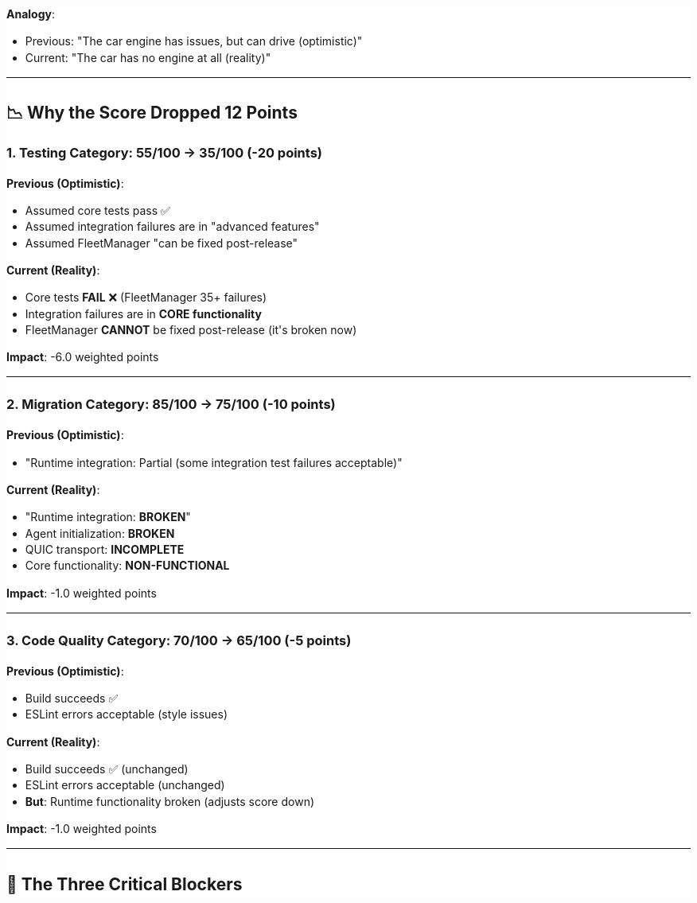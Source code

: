 **Analogy**:
- Previous: "The car engine has issues, but can drive (optimistic)"
- Current: "The car has no engine at all (reality)"

---

## 📉 Why the Score Dropped 12 Points

### 1. Testing Category: 55/100 → 35/100 (-20 points)

**Previous (Optimistic)**:
- Assumed core tests pass ✅
- Assumed integration failures are in "advanced features"
- Assumed FleetManager "can be fixed post-release"

**Current (Reality)**:
- Core tests **FAIL** ❌ (FleetManager 35+ failures)
- Integration failures are in **CORE functionality**
- FleetManager **CANNOT** be fixed post-release (it's broken now)

**Impact**: -6.0 weighted points

---

### 2. Migration Category: 85/100 → 75/100 (-10 points)

**Previous (Optimistic)**:
- "Runtime integration: Partial (some integration test failures acceptable)"

**Current (Reality)**:
- "Runtime integration: **BROKEN**"
- Agent initialization: **BROKEN**
- QUIC transport: **INCOMPLETE**
- Core functionality: **NON-FUNCTIONAL**

**Impact**: -1.0 weighted points

---

### 3. Code Quality Category: 70/100 → 65/100 (-5 points)

**Previous (Optimistic)**:
- Build succeeds ✅
- ESLint errors acceptable (style issues)

**Current (Reality)**:
- Build succeeds ✅ (unchanged)
- ESLint errors acceptable (unchanged)
- **But**: Runtime functionality broken (adjusts score down)

**Impact**: -1.0 weighted points

---

## 🔴 The Three Critical Blockers

